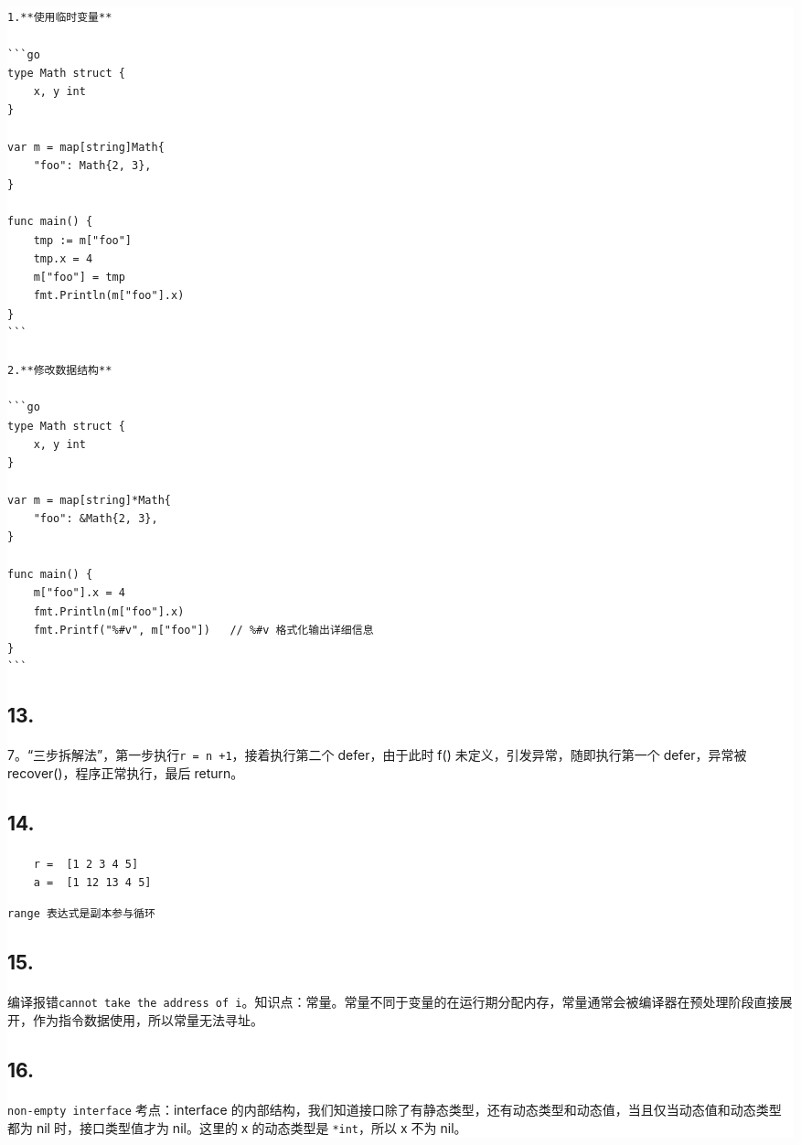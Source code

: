     1.**使用临时变量**
    
    ```go
    type Math struct {
        x, y int
    }
    
    var m = map[string]Math{
        "foo": Math{2, 3},
    }
    
    func main() {
        tmp := m["foo"]
        tmp.x = 4
        m["foo"] = tmp
        fmt.Println(m["foo"].x)
    }
    ```
    
    2.**修改数据结构**
    
    ```go
    type Math struct {
        x, y int
    }
    
    var m = map[string]*Math{
        "foo": &Math{2, 3},
    }
    
    func main() {
        m["foo"].x = 4
        fmt.Println(m["foo"].x)
        fmt.Printf("%#v", m["foo"])   // %#v 格式化输出详细信息
    }
    ```

## 13.
7。“三步拆解法”，第一步执行`r = n +1`，接着执行第二个 defer，由于此时 f() 未定义，引发异常，随即执行第一个 defer，异常被 recover()，程序正常执行，最后 return。

## 14.
```
    r =  [1 2 3 4 5]
    a =  [1 12 13 4 5]
```

    range 表达式是副本参与循环

## 15.
编译报错`cannot take the address of i`。知识点：常量。常量不同于变量的在运行期分配内存，常量通常会被编译器在预处理阶段直接展开，作为指令数据使用，所以常量无法寻址。

## 16.
`non-empty interface` 考点：interface 的内部结构，我们知道接口除了有静态类型，还有动态类型和动态值，当且仅当动态值和动态类型都为 nil 时，接口类型值才为 nil。这里的 x 的动态类型是 `*int`，所以 x 不为 nil。
